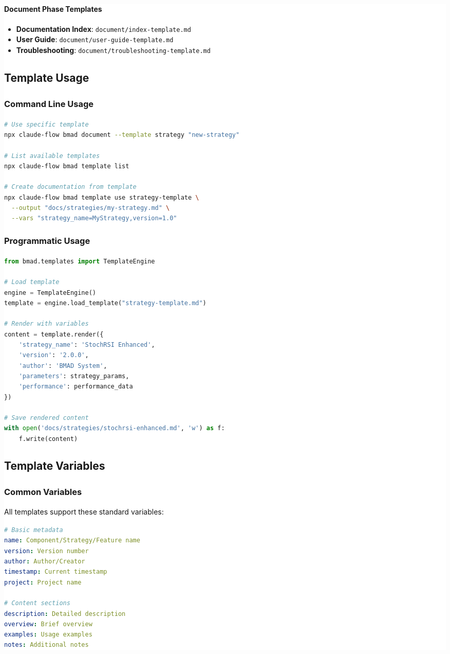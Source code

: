 #### Document Phase Templates
- **Documentation Index**: `document/index-template.md`
- **User Guide**: `document/user-guide-template.md`
- **Troubleshooting**: `document/troubleshooting-template.md`

## Template Usage

### Command Line Usage

```bash
# Use specific template
npx claude-flow bmad document --template strategy "new-strategy"

# List available templates
npx claude-flow bmad template list

# Create documentation from template
npx claude-flow bmad template use strategy-template \
  --output "docs/strategies/my-strategy.md" \
  --vars "strategy_name=MyStrategy,version=1.0"
```

### Programmatic Usage

```python
from bmad.templates import TemplateEngine

# Load template
engine = TemplateEngine()
template = engine.load_template("strategy-template.md")

# Render with variables
content = template.render({
    'strategy_name': 'StochRSI Enhanced',
    'version': '2.0.0',
    'author': 'BMAD System',
    'parameters': strategy_params,
    'performance': performance_data
})

# Save rendered content
with open('docs/strategies/stochrsi-enhanced.md', 'w') as f:
    f.write(content)
```

## Template Variables

### Common Variables
All templates support these standard variables:

```yaml
# Basic metadata
name: Component/Strategy/Feature name
version: Version number
author: Author/Creator
timestamp: Current timestamp
project: Project name

# Content sections
description: Detailed description
overview: Brief overview
examples: Usage examples
notes: Additional notes
```